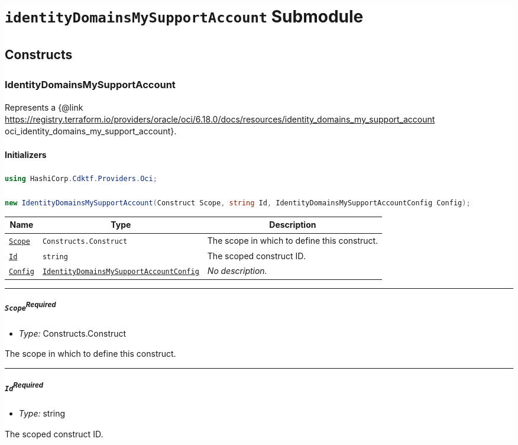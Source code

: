 # `identityDomainsMySupportAccount` Submodule <a name="`identityDomainsMySupportAccount` Submodule" id="rhizo-co-terraform-provider-oci.identityDomainsMySupportAccount"></a>

## Constructs <a name="Constructs" id="Constructs"></a>

### IdentityDomainsMySupportAccount <a name="IdentityDomainsMySupportAccount" id="rhizo-co-terraform-provider-oci.identityDomainsMySupportAccount.IdentityDomainsMySupportAccount"></a>

Represents a {@link https://registry.terraform.io/providers/oracle/oci/6.18.0/docs/resources/identity_domains_my_support_account oci_identity_domains_my_support_account}.

#### Initializers <a name="Initializers" id="rhizo-co-terraform-provider-oci.identityDomainsMySupportAccount.IdentityDomainsMySupportAccount.Initializer"></a>

```csharp
using HashiCorp.Cdktf.Providers.Oci;

new IdentityDomainsMySupportAccount(Construct Scope, string Id, IdentityDomainsMySupportAccountConfig Config);
```

| **Name** | **Type** | **Description** |
| --- | --- | --- |
| <code><a href="#rhizo-co-terraform-provider-oci.identityDomainsMySupportAccount.IdentityDomainsMySupportAccount.Initializer.parameter.scope">Scope</a></code> | <code>Constructs.Construct</code> | The scope in which to define this construct. |
| <code><a href="#rhizo-co-terraform-provider-oci.identityDomainsMySupportAccount.IdentityDomainsMySupportAccount.Initializer.parameter.id">Id</a></code> | <code>string</code> | The scoped construct ID. |
| <code><a href="#rhizo-co-terraform-provider-oci.identityDomainsMySupportAccount.IdentityDomainsMySupportAccount.Initializer.parameter.config">Config</a></code> | <code><a href="#rhizo-co-terraform-provider-oci.identityDomainsMySupportAccount.IdentityDomainsMySupportAccountConfig">IdentityDomainsMySupportAccountConfig</a></code> | *No description.* |

---

##### `Scope`<sup>Required</sup> <a name="Scope" id="rhizo-co-terraform-provider-oci.identityDomainsMySupportAccount.IdentityDomainsMySupportAccount.Initializer.parameter.scope"></a>

- *Type:* Constructs.Construct

The scope in which to define this construct.

---

##### `Id`<sup>Required</sup> <a name="Id" id="rhizo-co-terraform-provider-oci.identityDomainsMySupportAccount.IdentityDomainsMySupportAccount.Initializer.parameter.id"></a>

- *Type:* string

The scoped construct ID.
